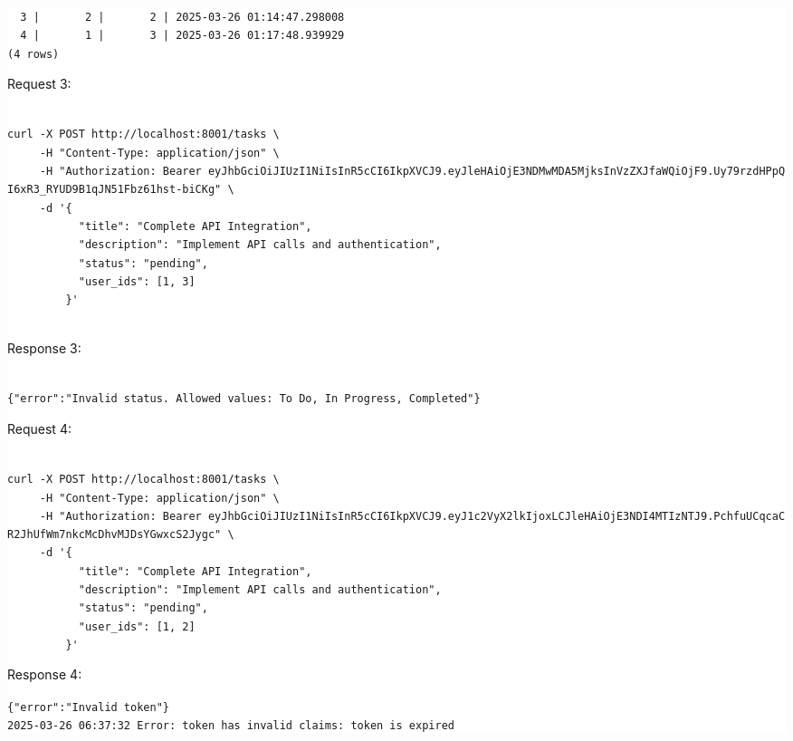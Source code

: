 ```
  3 |       2 |       2 | 2025-03-26 01:14:47.298008
  4 |       1 |       3 | 2025-03-26 01:17:48.939929
(4 rows)

```

Request 3: 


```

curl -X POST http://localhost:8001/tasks \
     -H "Content-Type: application/json" \
     -H "Authorization: Bearer eyJhbGciOiJIUzI1NiIsInR5cCI6IkpXVCJ9.eyJleHAiOjE3NDMwMDA5MjksInVzZXJfaWQiOjF9.Uy79rzdHPpQI6xR3_RYUD9B1qJN51Fbz61hst-biCKg" \
     -d '{
           "title": "Complete API Integration",
           "description": "Implement API calls and authentication",
           "status": "pending",
           "user_ids": [1, 3]
         }'


 ```

Response 3: 

```

{"error":"Invalid status. Allowed values: To Do, In Progress, Completed"}

```

Request 4: 


```

curl -X POST http://localhost:8001/tasks \
     -H "Content-Type: application/json" \
     -H "Authorization: Bearer eyJhbGciOiJIUzI1NiIsInR5cCI6IkpXVCJ9.eyJ1c2VyX2lkIjoxLCJleHAiOjE3NDI4MTIzNTJ9.PchfuUCqcaCR2JhUfWm7nkcMcDhvMJDsYGwxcS2Jygc" \
     -d '{
           "title": "Complete API Integration",
           "description": "Implement API calls and authentication",
           "status": "pending",
           "user_ids": [1, 2]
         }'

```

Response 4: 

```
{"error":"Invalid token"}
2025-03-26 06:37:32 Error: token has invalid claims: token is expired
```
